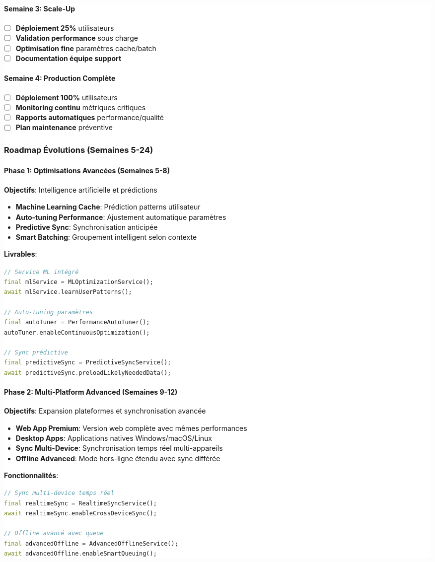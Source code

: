 #### Semaine 3: Scale-Up
- [ ] **Déploiement 25%** utilisateurs
- [ ] **Validation performance** sous charge
- [ ] **Optimisation fine** paramètres cache/batch
- [ ] **Documentation équipe support**

#### Semaine 4: Production Complète
- [ ] **Déploiement 100%** utilisateurs
- [ ] **Monitoring continu** métriques critiques
- [ ] **Rapports automatiques** performance/qualité
- [ ] **Plan maintenance** préventive

### Roadmap Évolutions (Semaines 5-24)

#### Phase 1: Optimisations Avancées (Semaines 5-8)
**Objectifs**: Intelligence artificielle et prédictions

- **Machine Learning Cache**: Prédiction patterns utilisateur
- **Auto-tuning Performance**: Ajustement automatique paramètres
- **Predictive Sync**: Synchronisation anticipée
- **Smart Batching**: Groupement intelligent selon contexte

**Livrables**:
```dart
// Service ML intégré
final mlService = MLOptimizationService();
await mlService.learnUserPatterns();

// Auto-tuning paramètres
final autoTuner = PerformanceAutoTuner();
autoTuner.enableContinuousOptimization();

// Sync prédictive
final predictiveSync = PredictiveSyncService();
await predictiveSync.preloadLikelyNeededData();
```

#### Phase 2: Multi-Platform Advanced (Semaines 9-12)
**Objectifs**: Expansion plateformes et synchronisation avancée

- **Web App Premium**: Version web complète avec mêmes performances
- **Desktop Apps**: Applications natives Windows/macOS/Linux
- **Sync Multi-Device**: Synchronisation temps réel multi-appareils
- **Offline Advanced**: Mode hors-ligne étendu avec sync différée

**Fonctionnalités**:
```dart
// Sync multi-device temps réel
final realtimeSync = RealtimeSyncService();
await realtimeSync.enableCrossDeviceSync();

// Offline avancé avec queue
final advancedOffline = AdvancedOfflineService();
await advancedOffline.enableSmartQueuing();
```
